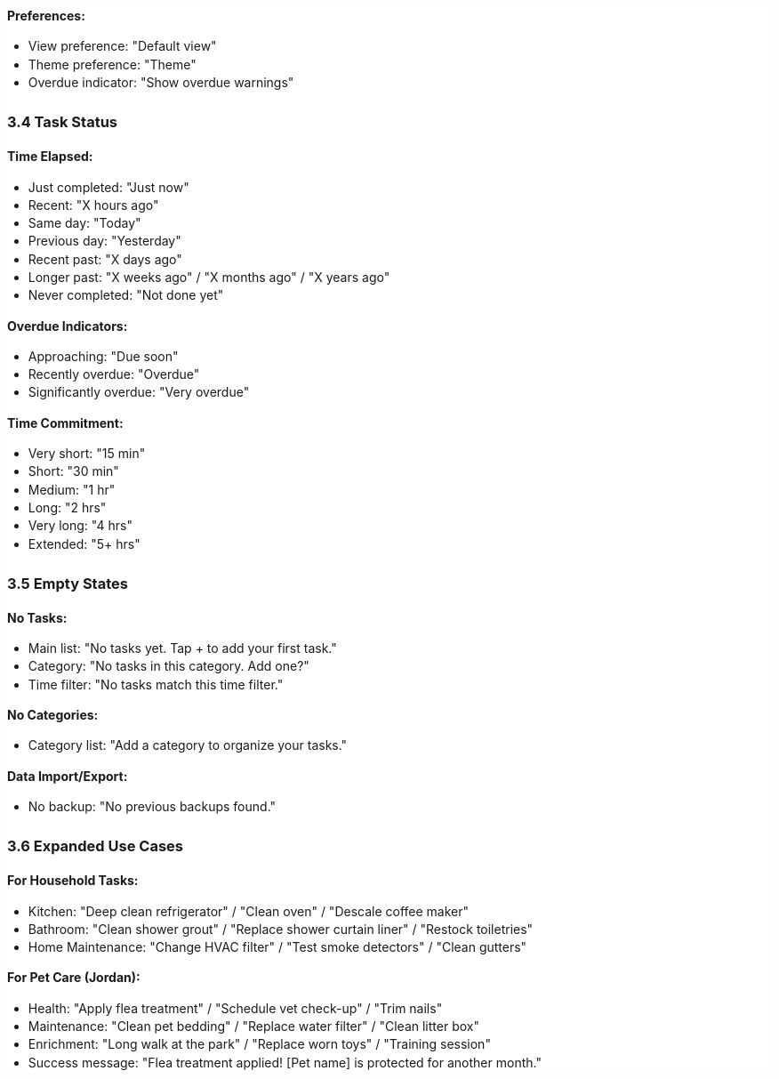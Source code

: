 **Preferences:**
- View preference: "Default view"
- Theme preference: "Theme"
- Overdue indicator: "Show overdue warnings"

### 3.4 Task Status

**Time Elapsed:**
- Just completed: "Just now"
- Recent: "X hours ago"
- Same day: "Today"
- Previous day: "Yesterday"
- Recent past: "X days ago"
- Longer past: "X weeks ago" / "X months ago" / "X years ago"
- Never completed: "Not done yet"

**Overdue Indicators:**
- Approaching: "Due soon"
- Recently overdue: "Overdue"
- Significantly overdue: "Very overdue"

**Time Commitment:**
- Very short: "15 min"
- Short: "30 min"
- Medium: "1 hr"
- Long: "2 hrs"
- Very long: "4 hrs"
- Extended: "5+ hrs"

### 3.5 Empty States

**No Tasks:**
- Main list: "No tasks yet. Tap + to add your first task."
- Category: "No tasks in this category. Add one?"
- Time filter: "No tasks match this time filter."

**No Categories:**
- Category list: "Add a category to organize your tasks."

**Data Import/Export:**
- No backup: "No previous backups found."

### 3.6 Expanded Use Cases

**For Household Tasks:**
- Kitchen: "Deep clean refrigerator" / "Clean oven" / "Descale coffee maker"
- Bathroom: "Clean shower grout" / "Replace shower curtain liner" / "Restock toiletries"
- Home Maintenance: "Change HVAC filter" / "Test smoke detectors" / "Clean gutters"

**For Pet Care (Jordan):**
- Health: "Apply flea treatment" / "Schedule vet check-up" / "Trim nails"
- Maintenance: "Clean pet bedding" / "Replace water filter" / "Clean litter box"
- Enrichment: "Long walk at the park" / "Replace worn toys" / "Training session"
- Success message: "Flea treatment applied! [Pet name] is protected for another month."
